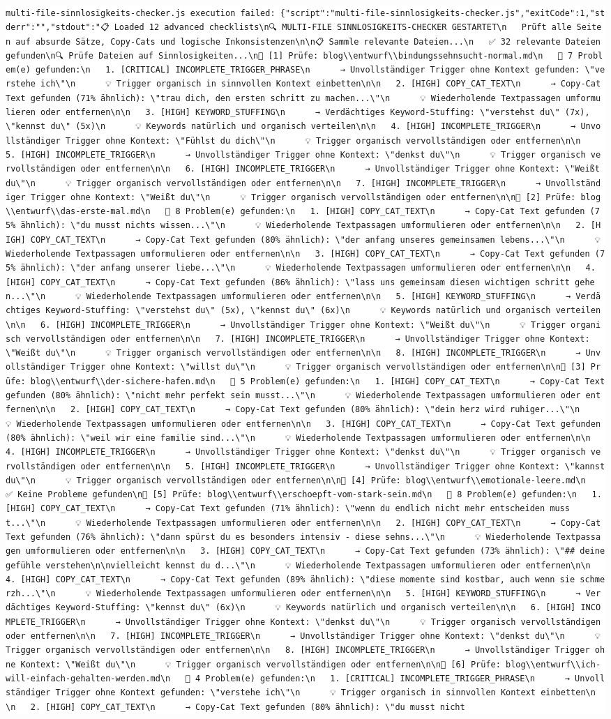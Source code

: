 ```
multi-file-sinnlosigkeits-checker.js execution failed: {"script":"multi-file-sinnlosigkeits-checker.js","exitCode":1,"stderr":"","stdout":"📋 Loaded 12 advanced checklists\n🔍 MULTI-FILE SINNLOSIGKEITS-CHECKER GESTARTET\n   Prüft alle Seiten auf absurde Sätze, Copy-Cats und logische Inkonsistenzen\n\n📋 Sammle relevante Dateien...\n   ✅ 32 relevante Dateien gefunden\n🔍 Prüfe Dateien auf Sinnlosigkeiten...\n📄 [1] Prüfe: blog\\entwurf\\bindungssehnsucht-normal.md\n   🚨 7 Problem(e) gefunden:\n   1. [CRITICAL] INCOMPLETE_TRIGGER_PHRASE\n      → Unvollständiger Trigger ohne Kontext gefunden: \"verstehe ich\"\n      💡 Trigger organisch in sinnvollen Kontext einbetten\n\n   2. [HIGH] COPY_CAT_TEXT\n      → Copy-Cat Text gefunden (71% ähnlich): \"trau dich, den ersten schritt zu machen...\"\n      💡 Wiederholende Textpassagen umformulieren oder entfernen\n\n   3. [HIGH] KEYWORD_STUFFING\n      → Verdächtiges Keyword-Stuffing: \"verstehst du\" (7x), \"kennst du\" (5x)\n      💡 Keywords natürlich und organisch verteilen\n\n   4. [HIGH] INCOMPLETE_TRIGGER\n      → Unvollständiger Trigger ohne Kontext: \"Fühlst du dich\"\n      💡 Trigger organisch vervollständigen oder entfernen\n\n   5. [HIGH] INCOMPLETE_TRIGGER\n      → Unvollständiger Trigger ohne Kontext: \"denkst du\"\n      💡 Trigger organisch vervollständigen oder entfernen\n\n   6. [HIGH] INCOMPLETE_TRIGGER\n      → Unvollständiger Trigger ohne Kontext: \"Weißt du\"\n      💡 Trigger organisch vervollständigen oder entfernen\n\n   7. [HIGH] INCOMPLETE_TRIGGER\n      → Unvollständiger Trigger ohne Kontext: \"Weißt du\"\n      💡 Trigger organisch vervollständigen oder entfernen\n\n📄 [2] Prüfe: blog\\entwurf\\das-erste-mal.md\n   🚨 8 Problem(e) gefunden:\n   1. [HIGH] COPY_CAT_TEXT\n      → Copy-Cat Text gefunden (75% ähnlich): \"du musst nichts wissen...\"\n      💡 Wiederholende Textpassagen umformulieren oder entfernen\n\n   2. [HIGH] COPY_CAT_TEXT\n      → Copy-Cat Text gefunden (80% ähnlich): \"der anfang unseres gemeinsamen lebens...\"\n      💡 Wiederholende Textpassagen umformulieren oder entfernen\n\n   3. [HIGH] COPY_CAT_TEXT\n      → Copy-Cat Text gefunden (75% ähnlich): \"der anfang unserer liebe...\"\n      💡 Wiederholende Textpassagen umformulieren oder entfernen\n\n   4. [HIGH] COPY_CAT_TEXT\n      → Copy-Cat Text gefunden (86% ähnlich): \"lass uns gemeinsam diesen wichtigen schritt gehen...\"\n      💡 Wiederholende Textpassagen umformulieren oder entfernen\n\n   5. [HIGH] KEYWORD_STUFFING\n      → Verdächtiges Keyword-Stuffing: \"verstehst du\" (5x), \"kennst du\" (6x)\n      💡 Keywords natürlich und organisch verteilen\n\n   6. [HIGH] INCOMPLETE_TRIGGER\n      → Unvollständiger Trigger ohne Kontext: \"Weißt du\"\n      💡 Trigger organisch vervollständigen oder entfernen\n\n   7. [HIGH] INCOMPLETE_TRIGGER\n      → Unvollständiger Trigger ohne Kontext: \"Weißt du\"\n      💡 Trigger organisch vervollständigen oder entfernen\n\n   8. [HIGH] INCOMPLETE_TRIGGER\n      → Unvollständiger Trigger ohne Kontext: \"willst du\"\n      💡 Trigger organisch vervollständigen oder entfernen\n\n📄 [3] Prüfe: blog\\entwurf\\der-sichere-hafen.md\n   🚨 5 Problem(e) gefunden:\n   1. [HIGH] COPY_CAT_TEXT\n      → Copy-Cat Text gefunden (80% ähnlich): \"nicht mehr perfekt sein musst...\"\n      💡 Wiederholende Textpassagen umformulieren oder entfernen\n\n   2. [HIGH] COPY_CAT_TEXT\n      → Copy-Cat Text gefunden (80% ähnlich): \"dein herz wird ruhiger...\"\n      💡 Wiederholende Textpassagen umformulieren oder entfernen\n\n   3. [HIGH] COPY_CAT_TEXT\n      → Copy-Cat Text gefunden (80% ähnlich): \"weil wir eine familie sind...\"\n      💡 Wiederholende Textpassagen umformulieren oder entfernen\n\n   4. [HIGH] INCOMPLETE_TRIGGER\n      → Unvollständiger Trigger ohne Kontext: \"denkst du\"\n      💡 Trigger organisch vervollständigen oder entfernen\n\n   5. [HIGH] INCOMPLETE_TRIGGER\n      → Unvollständiger Trigger ohne Kontext: \"kannst du\"\n      💡 Trigger organisch vervollständigen oder entfernen\n\n📄 [4] Prüfe: blog\\entwurf\\emotionale-leere.md\n   ✅ Keine Probleme gefunden\n📄 [5] Prüfe: blog\\entwurf\\erschoepft-vom-stark-sein.md\n   🚨 8 Problem(e) gefunden:\n   1. [HIGH] COPY_CAT_TEXT\n      → Copy-Cat Text gefunden (71% ähnlich): \"wenn du endlich nicht mehr entscheiden musst...\"\n      💡 Wiederholende Textpassagen umformulieren oder entfernen\n\n   2. [HIGH] COPY_CAT_TEXT\n      → Copy-Cat Text gefunden (76% ähnlich): \"dann spürst du es besonders intensiv - diese sehns...\"\n      💡 Wiederholende Textpassagen umformulieren oder entfernen\n\n   3. [HIGH] COPY_CAT_TEXT\n      → Copy-Cat Text gefunden (73% ähnlich): \"## deine gefühle verstehen\n\nvielleicht kennst du d...\"\n      💡 Wiederholende Textpassagen umformulieren oder entfernen\n\n   4. [HIGH] COPY_CAT_TEXT\n      → Copy-Cat Text gefunden (89% ähnlich): \"diese momente sind kostbar, auch wenn sie schmerzh...\"\n      💡 Wiederholende Textpassagen umformulieren oder entfernen\n\n   5. [HIGH] KEYWORD_STUFFING\n      → Verdächtiges Keyword-Stuffing: \"kennst du\" (6x)\n      💡 Keywords natürlich und organisch verteilen\n\n   6. [HIGH] INCOMPLETE_TRIGGER\n      → Unvollständiger Trigger ohne Kontext: \"denkst du\"\n      💡 Trigger organisch vervollständigen oder entfernen\n\n   7. [HIGH] INCOMPLETE_TRIGGER\n      → Unvollständiger Trigger ohne Kontext: \"denkst du\"\n      💡 Trigger organisch vervollständigen oder entfernen\n\n   8. [HIGH] INCOMPLETE_TRIGGER\n      → Unvollständiger Trigger ohne Kontext: \"Weißt du\"\n      💡 Trigger organisch vervollständigen oder entfernen\n\n📄 [6] Prüfe: blog\\entwurf\\ich-will-einfach-gehalten-werden.md\n   🚨 4 Problem(e) gefunden:\n   1. [CRITICAL] INCOMPLETE_TRIGGER_PHRASE\n      → Unvollständiger Trigger ohne Kontext gefunden: \"verstehe ich\"\n      💡 Trigger organisch in sinnvollen Kontext einbetten\n\n   2. [HIGH] COPY_CAT_TEXT\n      → Copy-Cat Text gefunden (80% ähnlich): \"du musst nicht
```